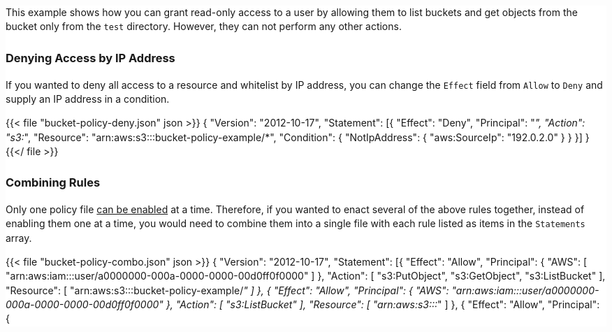 This example shows how you can grant read-only access to a user by allowing them to list buckets and get objects from the bucket only from the `test` directory. However, they can not perform any other actions.

### Denying Access by IP Address
If you wanted to deny all access to a resource and whitelist by IP address, you can change the `Effect` field from `Allow` to `Deny` and supply an IP address in a condition.

{{< file "bucket-policy-deny.json" json >}}
{
  "Version": "2012-10-17",
  "Statement": [{
    "Effect": "Deny",
    "Principal": "*",
    "Action": "s3:*",
    "Resource": "arn:aws:s3:::bucket-policy-example/*",
    "Condition": {
      "NotIpAddress": {
        "aws:SourceIp": "192.0.2.0"
      }
    }
  }]
}
{{</ file >}}

### Combining Rules
Only one policy file [can be enabled](#enable-a-bucket-policy) at a time. Therefore, if you wanted to enact several of the above rules together, instead of enabling them one at a time, you would need to combine them into a single file with each rule listed as items in the `Statements` array.

{{< file "bucket-policy-combo.json" json >}}
{
  "Version": "2012-10-17",
  "Statement": [{
    "Effect": "Allow",
    "Principal": {
      "AWS": [
        "arn:aws:iam:::user/a0000000-000a-0000-0000-00d0ff0f0000"
      ]
    },
    "Action": [
      "s3:PutObject",
      "s3:GetObject",
      "s3:ListBucket"
    ],
    "Resource": [
      "arn:aws:s3:::bucket-policy-example/*"
    ]
  },
  {
    "Effect": "Allow",
    "Principal": {
      "AWS": "arn:aws:iam:::user/a0000000-000a-0000-0000-00d0ff0f0000"
    },
    "Action": [
      "s3:ListBucket"
    ],
    "Resource": [
      "arn:aws:s3:::*"
    ]
  },
  {
    "Effect": "Allow",
    "Principal": {